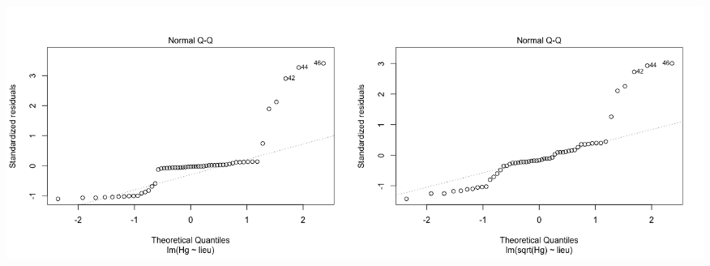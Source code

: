 <img src="/assets/Atelier-ANOVA-FQ_RGT_MP_files/figure-html/unnamed-chunk-31-1.png" width="50%" /><img src="/assets/Atelier-ANOVA-FQ_RGT_MP_files/figure-html/unnamed-chunk-31-2.png" width="50%" />